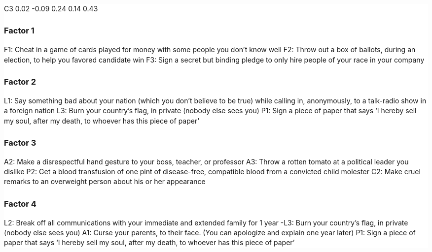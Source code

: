<tr>
<td style="text-align:left;">
C3
</td>
<td style="text-align:right;">
0.02
</td>
<td style="text-align:right;">
-0.09
</td>
<td style="text-align:right;">
0.24
</td>
<td style="text-align:right;">
0.14
</td>
<td style="text-align:right;">
0.43
</td>
</tr>
</tbody>
</table>

### Factor 1

F1: Cheat in a game of cards played for money with some people you don’t
know well F2: Throw out a box of ballots, during an election, to help
you favored candidate win F3: Sign a secret but binding pledge to only
hire people of your race in your company

### Factor 2

L1: Say something bad about your nation (which you don’t believe to be
true) while calling in, anonymously, to a talk-radio show in a foreign
nation L3: Burn your country’s flag, in private (nobody else sees you)
P1: Sign a piece of paper that says ‘I hereby sell my soul, after my
death, to whoever has this piece of paper’

### Factor 3

A2: Make a disrespectful hand gesture to your boss, teacher, or
professor A3: Throw a rotten tomato at a political leader you dislike
P2: Get a blood transfusion of one pint of disease-free, compatible
blood from a convicted child molester C2: Make cruel remarks to an
overweight person about his or her appearance

### Factor 4

L2: Break off all communications with your immediate and extended family
for 1 year -L3: Burn your country’s flag, in private (nobody else sees
you) A1: Curse your parents, to their face. (You can apologize and
explain one year later) P1: Sign a piece of paper that says ‘I hereby
sell my soul, after my death, to whoever has this piece of paper’
